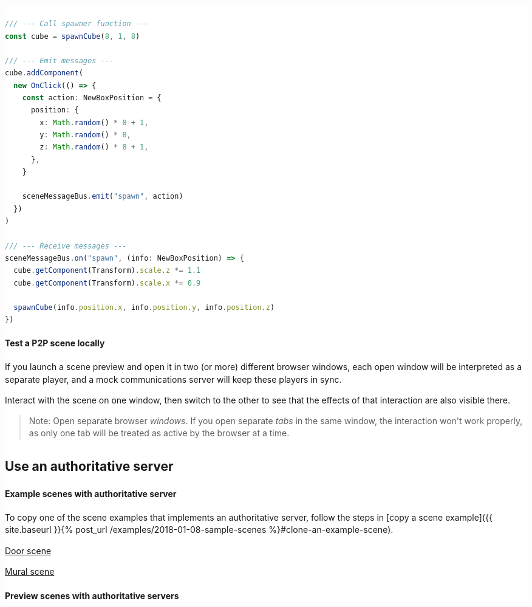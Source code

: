```ts

/// --- Call spawner function ---
const cube = spawnCube(8, 1, 8)

/// --- Emit messages ---
cube.addComponent(
  new OnClick(() => {
    const action: NewBoxPosition = {
      position: {
        x: Math.random() * 8 + 1,
        y: Math.random() * 8,
        z: Math.random() * 8 + 1,
      },
    }

    sceneMessageBus.emit("spawn", action)
  })
)

/// --- Receive messages ---
sceneMessageBus.on("spawn", (info: NewBoxPosition) => {
  cube.getComponent(Transform).scale.z *= 1.1
  cube.getComponent(Transform).scale.x *= 0.9

  spawnCube(info.position.x, info.position.y, info.position.z)
})
```

#### Test a P2P scene locally

If you launch a scene preview and open it in two (or more) different browser windows, each open window will be interpreted as a separate player, and a mock communications server will keep these players in sync.

Interact with the scene on one window, then switch to the other to see that the effects of that interaction are also visible there.

> Note: Open separate browser _windows_. If you open separate _tabs_ in the same window, the interaction won't work properly, as only one tab will be treated as active by the browser at a time.

## Use an authoritative server

#### Example scenes with authoritative server

To copy one of the scene examples that implements an authoritative server, follow the steps in [copy a scene example]({{ site.baseurl }}{% post_url /examples/2018-01-08-sample-scenes %}#clone-an-example-scene).

[Door scene](https://github.com/decentraland-scenes/Remote-door)

[Mural scene](https://github.com/decentraland-scenes/Remote-mural)

#### Preview scenes with authoritative servers
